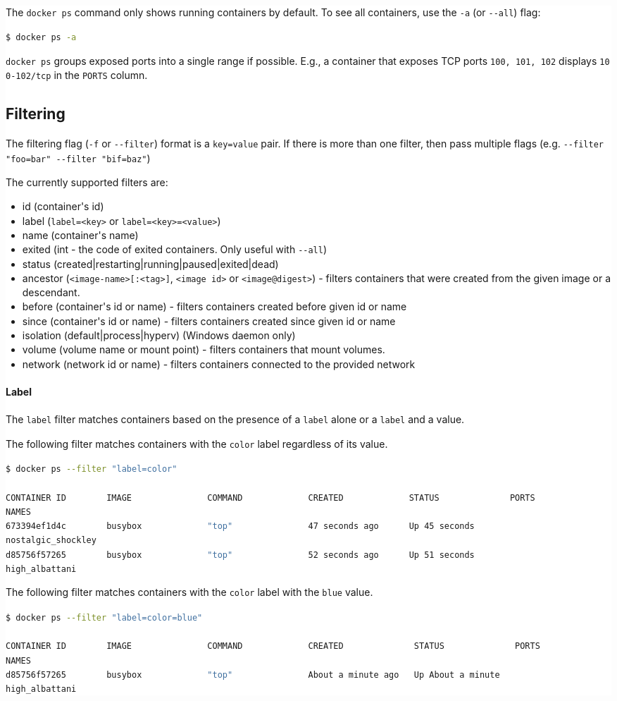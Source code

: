 The `docker ps` command only shows running containers by default. To see all
containers, use the `-a` (or `--all`) flag:

```bash
$ docker ps -a
```

`docker ps` groups exposed ports into a single range if possible. E.g., a
container that exposes TCP ports `100, 101, 102` displays `100-102/tcp` in
the `PORTS` column.

## Filtering

The filtering flag (`-f` or `--filter`) format is a `key=value` pair. If there is more
than one filter, then pass multiple flags (e.g. `--filter "foo=bar" --filter "bif=baz"`)

The currently supported filters are:

* id (container's id)
* label (`label=<key>` or `label=<key>=<value>`)
* name (container's name)
* exited (int - the code of exited containers. Only useful with `--all`)
* status (created|restarting|running|paused|exited|dead)
* ancestor (`<image-name>[:<tag>]`,  `<image id>` or `<image@digest>`) - filters containers that were created from the given image or a descendant.
* before (container's id or name) - filters containers created before given id or name
* since (container's id or name) - filters containers created since given id or name
* isolation (default|process|hyperv)   (Windows daemon only)
* volume (volume name or mount point) - filters containers that mount volumes.
* network (network id or name) - filters containers connected to the provided network

#### Label

The `label` filter matches containers based on the presence of a `label` alone or a `label` and a
value.

The following filter matches containers with the `color` label regardless of its value.

```bash
$ docker ps --filter "label=color"

CONTAINER ID        IMAGE               COMMAND             CREATED             STATUS              PORTS               NAMES
673394ef1d4c        busybox             "top"               47 seconds ago      Up 45 seconds                           nostalgic_shockley
d85756f57265        busybox             "top"               52 seconds ago      Up 51 seconds                           high_albattani
```

The following filter matches containers with the `color` label with the `blue` value.

```bash
$ docker ps --filter "label=color=blue"

CONTAINER ID        IMAGE               COMMAND             CREATED              STATUS              PORTS               NAMES
d85756f57265        busybox             "top"               About a minute ago   Up About a minute                       high_albattani
```
